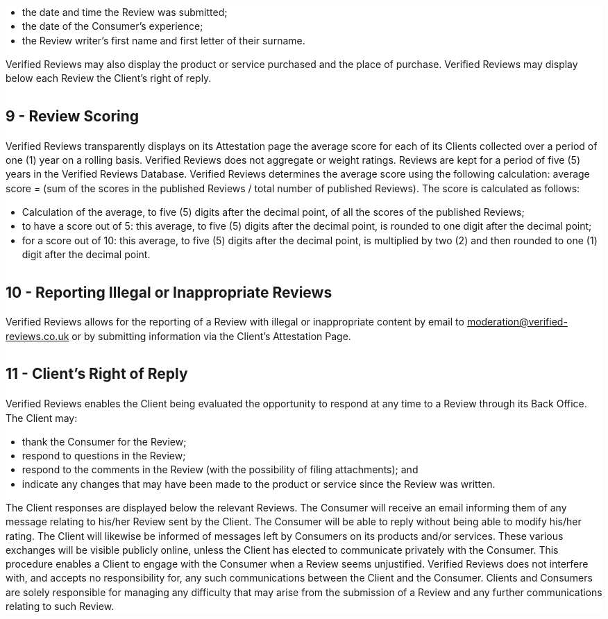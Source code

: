 - the date and time the Review was submitted;
- the date of the Consumer’s experience;
- the Review writer’s first name and first letter of their surname.

Verified Reviews may also display the product or service purchased and the place of purchase.
Verified Reviews may display below each Review the Client’s right of reply.

## 9 - Review Scoring

Verified Reviews transparently displays on its Attestation page the average score for each of its
Clients collected over a period of one (1) year on a rolling basis. Verified Reviews does not aggregate
or weight ratings. Reviews are kept for a period of five (5) years in the Verified Reviews Database.
Verified Reviews determines the average score using the following calculation: average score = (sum
of the scores in the published Reviews / total number of published Reviews).
The score is calculated as follows:

- Calculation of the average, to five (5) digits after the decimal point, of all the scores of the published
  Reviews;
- to have a score out of 5: this average, to five (5) digits after the decimal point, is rounded to one digit
  after the decimal point;
- for a score out of 10: this average, to five (5) digits after the decimal point, is multiplied by two (2) and
  then rounded to one (1) digit after the decimal point.

## 10 - Reporting Illegal or Inappropriate Reviews

Verified Reviews allows for the reporting of a Review with illegal or inappropriate content by email to
moderation@verified-reviews.co.uk or by submitting information via the Client’s Attestation Page.

## 11 - Client’s Right of Reply

Verified Reviews enables the Client being evaluated the opportunity to respond at any time to a
Review through its Back Office. The Client may:


- thank the Consumer for the Review;
- respond to questions in the Review;
- respond to the comments in the Review (with the possibility of filing attachments); and
- indicate any changes that may have been made to the product or service since the Review was
  written.

The Client responses are displayed below the relevant Reviews. The Consumer will receive an email
informing them of any message relating to his/her Review sent by the Client. The Consumer will be
able to reply without being able to modify his/her rating. The Client will likewise be informed of
messages left by Consumers on its products and/or services. These various exchanges will be visible
publicly online, unless the Client has elected to communicate privately with the Consumer.
This procedure enables a Client to engage with the Consumer when a Review seems unjustified.
Verified Reviews does not interfere with, and accepts no responsibility for, any such communications
between the Client and the Consumer. Clients and Consumers are solely responsible for managing
any difficulty that may arise from the submission of a Review and any further communications relating
to such Review.

